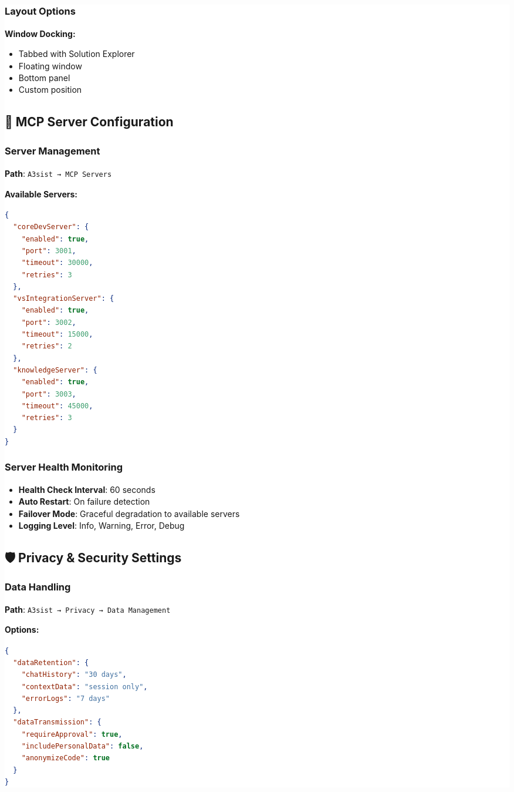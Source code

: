 ### Layout Options
**Window Docking:**
- Tabbed with Solution Explorer
- Floating window
- Bottom panel
- Custom position

## 🔧 MCP Server Configuration

### Server Management
**Path**: `A3sist → MCP Servers`

**Available Servers:**
```json
{
  "coreDevServer": {
    "enabled": true,
    "port": 3001,
    "timeout": 30000,
    "retries": 3
  },
  "vsIntegrationServer": {
    "enabled": true,
    "port": 3002,
    "timeout": 15000,
    "retries": 2
  },
  "knowledgeServer": {
    "enabled": true,
    "port": 3003,
    "timeout": 45000,
    "retries": 3
  }
}
```

### Server Health Monitoring
- **Health Check Interval**: 60 seconds
- **Auto Restart**: On failure detection
- **Failover Mode**: Graceful degradation to available servers
- **Logging Level**: Info, Warning, Error, Debug

## 🛡️ Privacy & Security Settings

### Data Handling
**Path**: `A3sist → Privacy → Data Management`

**Options:**
```json
{
  "dataRetention": {
    "chatHistory": "30 days",
    "contextData": "session only", 
    "errorLogs": "7 days"
  },
  "dataTransmission": {
    "requireApproval": true,
    "includePersonalData": false,
    "anonymizeCode": true
  }
}
```
